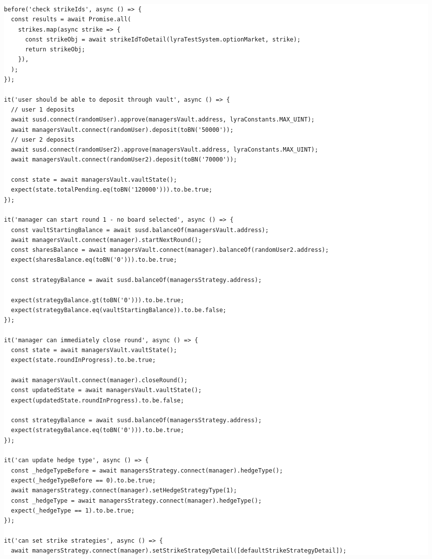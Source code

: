     before('check strikeIds', async () => {
      const results = await Promise.all(
        strikes.map(async strike => {
          const strikeObj = await strikeIdToDetail(lyraTestSystem.optionMarket, strike);
          return strikeObj;
        }),
      );
    });

    it('user should be able to deposit through vault', async () => {
      // user 1 deposits
      await susd.connect(randomUser).approve(managersVault.address, lyraConstants.MAX_UINT);
      await managersVault.connect(randomUser).deposit(toBN('50000'));
      // user 2 deposits
      await susd.connect(randomUser2).approve(managersVault.address, lyraConstants.MAX_UINT);
      await managersVault.connect(randomUser2).deposit(toBN('70000'));

      const state = await managersVault.vaultState();
      expect(state.totalPending.eq(toBN('120000'))).to.be.true;
    });

    it('manager can start round 1 - no board selected', async () => {
      const vaultStartingBalance = await susd.balanceOf(managersVault.address);
      await managersVault.connect(manager).startNextRound();
      const sharesBalance = await managersVault.connect(manager).balanceOf(randomUser2.address);
      expect(sharesBalance.eq(toBN('0'))).to.be.true;

      const strategyBalance = await susd.balanceOf(managersStrategy.address);

      expect(strategyBalance.gt(toBN('0'))).to.be.true;
      expect(strategyBalance.eq(vaultStartingBalance)).to.be.false;
    });

    it('manager can immediately close round', async () => {
      const state = await managersVault.vaultState();
      expect(state.roundInProgress).to.be.true;

      await managersVault.connect(manager).closeRound();
      const updatedState = await managersVault.vaultState();
      expect(updatedState.roundInProgress).to.be.false;

      const strategyBalance = await susd.balanceOf(managersStrategy.address);
      expect(strategyBalance.eq(toBN('0'))).to.be.true;
    });

    it('can update hedge type', async () => {
      const _hedgeTypeBefore = await managersStrategy.connect(manager).hedgeType();
      expect(_hedgeTypeBefore == 0).to.be.true;
      await managersStrategy.connect(manager).setHedgeStrategyType(1);
      const _hedgeType = await managersStrategy.connect(manager).hedgeType();
      expect(_hedgeType == 1).to.be.true;
    });

    it('can set strike strategies', async () => {
      await managersStrategy.connect(manager).setStrikeStrategyDetail([defaultStrikeStrategyDetail]);
